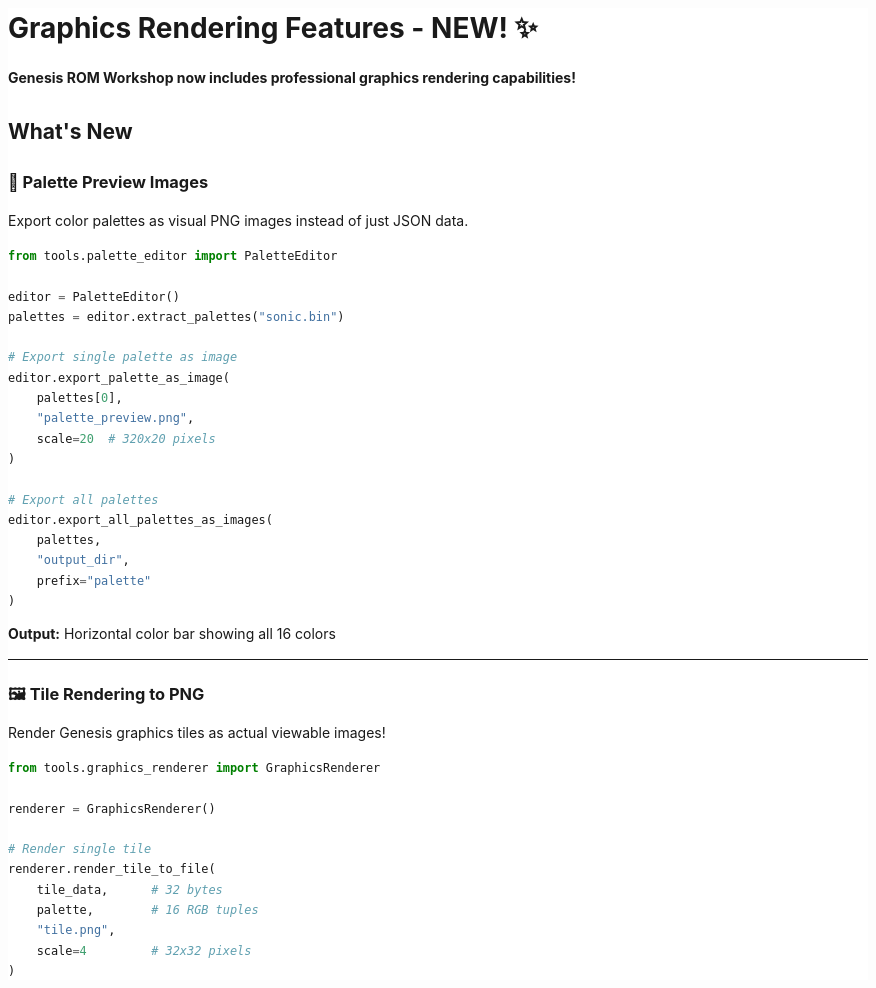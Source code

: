 # Graphics Rendering Features - NEW! ✨

**Genesis ROM Workshop now includes professional graphics rendering capabilities!**

## What's New

### 🎨 Palette Preview Images

Export color palettes as visual PNG images instead of just JSON data.

```python
from tools.palette_editor import PaletteEditor

editor = PaletteEditor()
palettes = editor.extract_palettes("sonic.bin")

# Export single palette as image
editor.export_palette_as_image(
    palettes[0],
    "palette_preview.png",
    scale=20  # 320x20 pixels
)

# Export all palettes
editor.export_all_palettes_as_images(
    palettes,
    "output_dir",
    prefix="palette"
)
```

**Output:** Horizontal color bar showing all 16 colors

---

### 🖼️ Tile Rendering to PNG

Render Genesis graphics tiles as actual viewable images!

```python
from tools.graphics_renderer import GraphicsRenderer

renderer = GraphicsRenderer()

# Render single tile
renderer.render_tile_to_file(
    tile_data,      # 32 bytes
    palette,        # 16 RGB tuples
    "tile.png",
    scale=4         # 32x32 pixels
)
```
